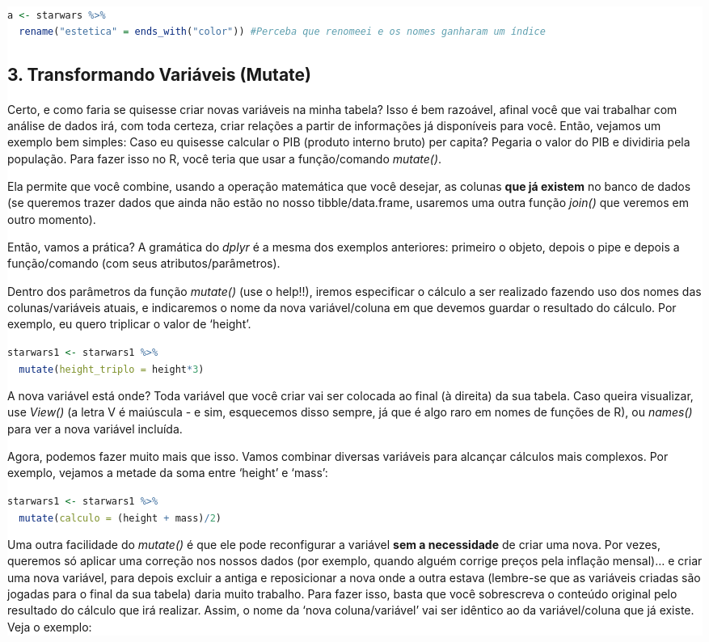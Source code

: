 ``` r
a <- starwars %>%
  rename("estetica" = ends_with("color")) #Perceba que renomeei e os nomes ganharam um índice
```

## 3. Transformando Variáveis (Mutate)

Certo, e como faria se quisesse criar novas variáveis na minha tabela?
Isso é bem razoável, afinal você que vai trabalhar com análise de dados
irá, com toda certeza, criar relações a partir de informações já
disponíveis para você. Então, vejamos um exemplo bem simples: Caso eu
quisesse calcular o PIB (produto interno bruto) per capita? Pegaria o
valor do PIB e dividiria pela população. Para fazer isso no R, você
teria que usar a função/comando *mutate()*.

Ela permite que você combine, usando a operação matemática que você
desejar, as colunas **que já existem** no banco de dados (se queremos
trazer dados que ainda não estão no nosso tibble/data.frame, usaremos
uma outra função *join()* que veremos em outro momento).

Então, vamos a prática? A gramática do *dplyr* é a mesma dos exemplos
anteriores: primeiro o objeto, depois o pipe e depois a função/comando
(com seus atributos/parâmetros).

Dentro dos parâmetros da função *mutate()* (use o help!!), iremos
especificar o cálculo a ser realizado fazendo uso dos nomes das
colunas/variáveis atuais, e indicaremos o nome da nova variável/coluna
em que devemos guardar o resultado do cálculo. Por exemplo, eu quero
triplicar o valor de ‘height’.

``` r
starwars1 <- starwars1 %>% 
  mutate(height_triplo = height*3)
```

A nova variável está onde? Toda variável que você criar vai ser colocada
ao final (à direita) da sua tabela. Caso queira visualizar, use *View()*
(a letra V é maiúscula - e sim, esquecemos disso sempre, já que é algo
raro em nomes de funções de R), ou *names()* para ver a nova variável
incluída.

Agora, podemos fazer muito mais que isso. Vamos combinar diversas
variáveis para alcançar cálculos mais complexos. Por exemplo, vejamos a
metade da soma entre ‘height’ e ‘mass’:

``` r
starwars1 <- starwars1 %>% 
  mutate(calculo = (height + mass)/2)
```

Uma outra facilidade do *mutate()* é que ele pode reconfigurar a
variável **sem a necessidade** de criar uma nova. Por vezes, queremos só
aplicar uma correção nos nossos dados (por exemplo, quando alguém
corrige preços pela inflação mensal)… e criar uma nova variável, para
depois excluir a antiga e reposicionar a nova onde a outra estava
(lembre-se que as variáveis criadas são jogadas para o final da sua
tabela) daria muito trabalho. Para fazer isso, basta que você
sobrescreva o conteúdo original pelo resultado do cálculo que irá
realizar. Assim, o nome da ‘nova coluna/variável’ vai ser idêntico ao da
variável/coluna que já existe. Veja o exemplo:

